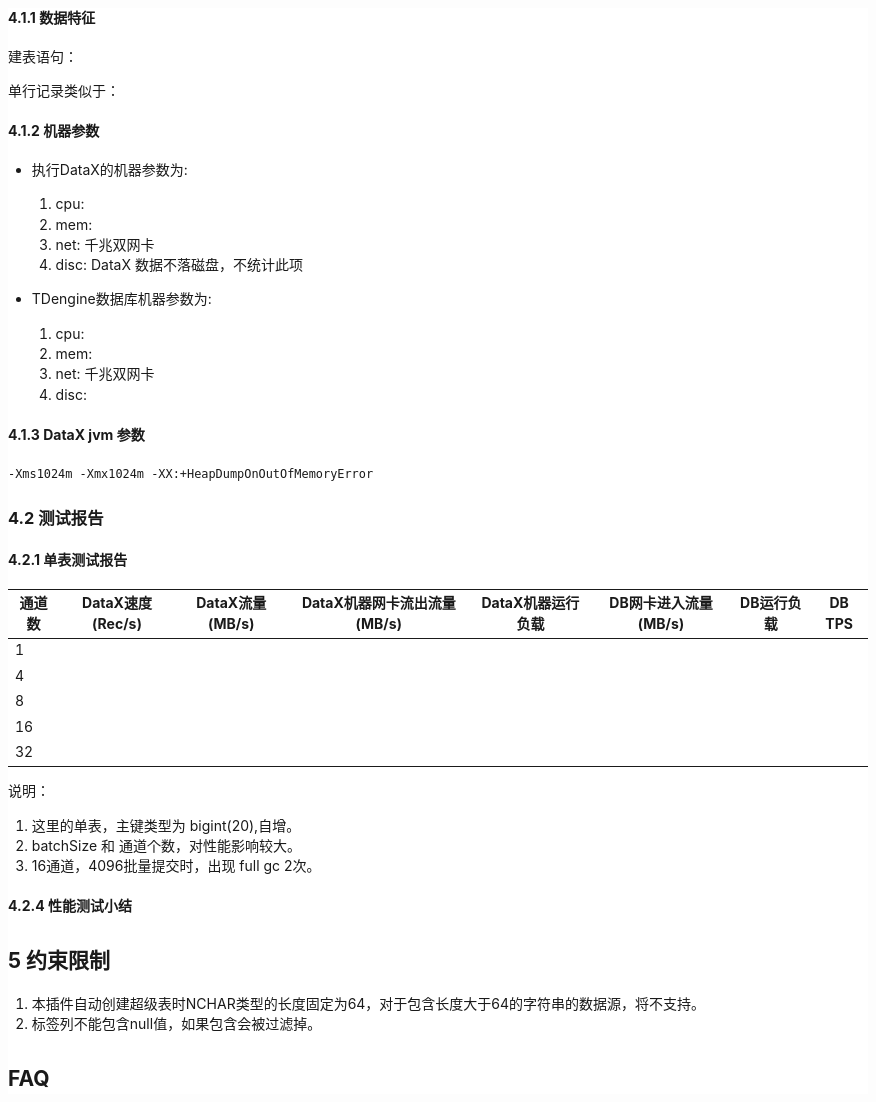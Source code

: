 #### 4.1.1 数据特征

建表语句：

单行记录类似于：

#### 4.1.2 机器参数

* 执行DataX的机器参数为:
    1. cpu:
    2. mem:
    3. net: 千兆双网卡
    4. disc: DataX 数据不落磁盘，不统计此项

* TDengine数据库机器参数为:
    1. cpu:
    2. mem:
    3. net: 千兆双网卡
    4. disc:

#### 4.1.3 DataX jvm 参数

	-Xms1024m -Xmx1024m -XX:+HeapDumpOnOutOfMemoryError

### 4.2 测试报告

#### 4.2.1 单表测试报告

| 通道数 | DataX速度(Rec/s) | DataX流量(MB/s) | DataX机器网卡流出流量(MB/s) | DataX机器运行负载 | DB网卡进入流量(MB/s) | DB运行负载 | DB TPS |
| ------ | ---------------- | --------------- | --------------------------- | ----------------- | -------------------- | ---------- | ------ |
| 1      |                  |                 |                             |                   |                      |            |        |
| 4      |                  |                 |                             |                   |                      |            |        |
| 8      |                  |                 |                             |                   |                      |            |        |
| 16     |                  |                 |                             |                   |                      |            |        |
| 32     |                  |                 |                             |                   |                      |            |        |

说明：

1. 这里的单表，主键类型为 bigint(20),自增。
2. batchSize 和 通道个数，对性能影响较大。
3. 16通道，4096批量提交时，出现 full gc 2次。

#### 4.2.4 性能测试小结


## 5 约束限制

1. 本插件自动创建超级表时NCHAR类型的长度固定为64，对于包含长度大于64的字符串的数据源，将不支持。
2. 标签列不能包含null值，如果包含会被过滤掉。

## FAQ
